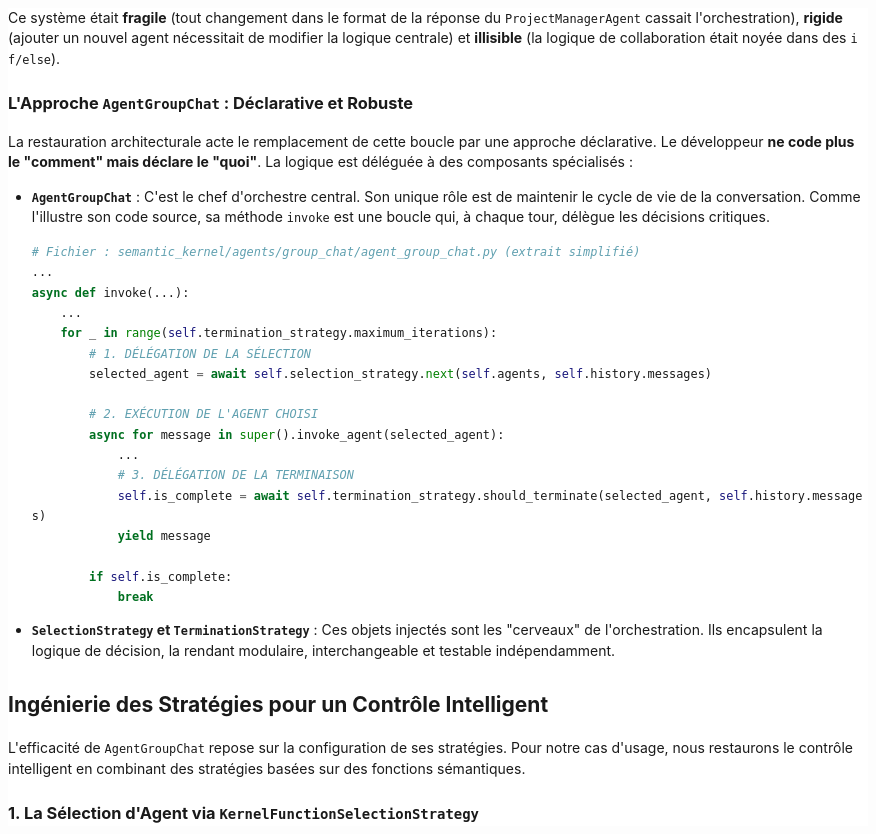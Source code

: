 Ce système était **fragile** (tout changement dans le format de la réponse du `ProjectManagerAgent` cassait l'orchestration), **rigide** (ajouter un nouvel agent nécessitait de modifier la logique centrale) et **illisible** (la logique de collaboration était noyée dans des `if/else`).

### L'Approche `AgentGroupChat` : Déclarative et Robuste

La restauration architecturale acte le remplacement de cette boucle par une approche déclarative. Le développeur **ne code plus le "comment" mais déclare le "quoi"**. La logique est déléguée à des composants spécialisés :

-   **`AgentGroupChat`** : C'est le chef d'orchestre central. Son unique rôle est de maintenir le cycle de vie de la conversation. Comme l'illustre son code source, sa méthode `invoke` est une boucle qui, à chaque tour, délègue les décisions critiques.

    ```python
    # Fichier : semantic_kernel/agents/group_chat/agent_group_chat.py (extrait simplifié)
    ...
    async def invoke(...):
        ...
        for _ in range(self.termination_strategy.maximum_iterations):
            # 1. DÉLÉGATION DE LA SÉLECTION
            selected_agent = await self.selection_strategy.next(self.agents, self.history.messages)

            # 2. EXÉCUTION DE L'AGENT CHOISI
            async for message in super().invoke_agent(selected_agent):
                ...
                # 3. DÉLÉGATION DE LA TERMINAISON
                self.is_complete = await self.termination_strategy.should_terminate(selected_agent, self.history.messages)
                yield message

            if self.is_complete:
                break
    ```

-   **`SelectionStrategy` et `TerminationStrategy`** : Ces objets injectés sont les "cerveaux" de l'orchestration. Ils encapsulent la logique de décision, la rendant modulaire, interchangeable et testable indépendamment.

## Ingénierie des Stratégies pour un Contrôle Intelligent

L'efficacité de `AgentGroupChat` repose sur la configuration de ses stratégies. Pour notre cas d'usage, nous restaurons le contrôle intelligent en combinant des stratégies basées sur des fonctions sémantiques.

### 1. La Sélection d'Agent via `KernelFunctionSelectionStrategy`
